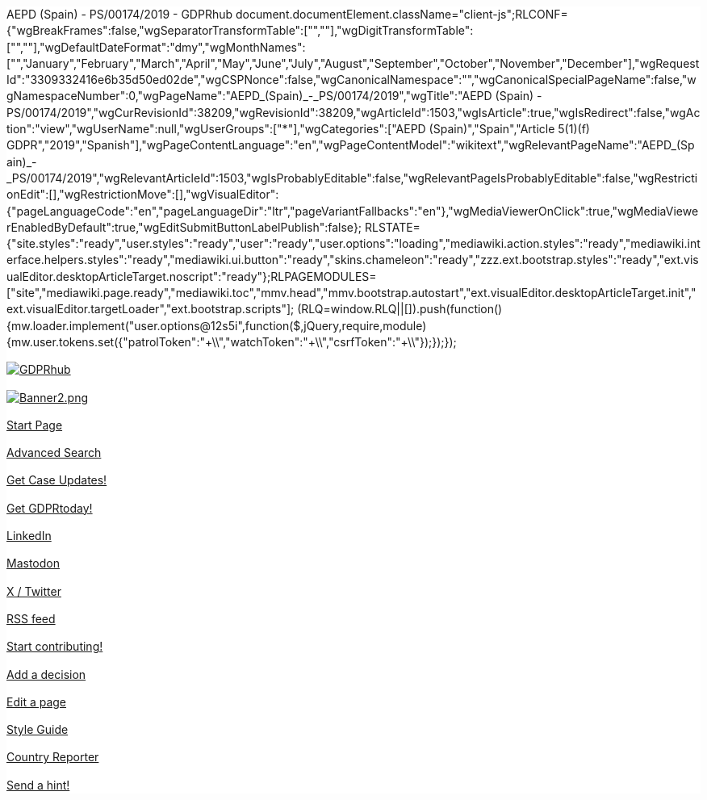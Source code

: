  AEPD (Spain) - PS/00174/2019 - GDPRhub document.documentElement.className="client-js";RLCONF={"wgBreakFrames":false,"wgSeparatorTransformTable":\["",""\],"wgDigitTransformTable":\["",""\],"wgDefaultDateFormat":"dmy","wgMonthNames":\["","January","February","March","April","May","June","July","August","September","October","November","December"\],"wgRequestId":"3309332416e6b35d50ed02de","wgCSPNonce":false,"wgCanonicalNamespace":"","wgCanonicalSpecialPageName":false,"wgNamespaceNumber":0,"wgPageName":"AEPD\_(Spain)\_-\_PS/00174/2019","wgTitle":"AEPD (Spain) - PS/00174/2019","wgCurRevisionId":38209,"wgRevisionId":38209,"wgArticleId":1503,"wgIsArticle":true,"wgIsRedirect":false,"wgAction":"view","wgUserName":null,"wgUserGroups":\["\*"\],"wgCategories":\["AEPD (Spain)","Spain","Article 5(1)(f) GDPR","2019","Spanish"\],"wgPageContentLanguage":"en","wgPageContentModel":"wikitext","wgRelevantPageName":"AEPD\_(Spain)\_-\_PS/00174/2019","wgRelevantArticleId":1503,"wgIsProbablyEditable":false,"wgRelevantPageIsProbablyEditable":false,"wgRestrictionEdit":\[\],"wgRestrictionMove":\[\],"wgVisualEditor":{"pageLanguageCode":"en","pageLanguageDir":"ltr","pageVariantFallbacks":"en"},"wgMediaViewerOnClick":true,"wgMediaViewerEnabledByDefault":true,"wgEditSubmitButtonLabelPublish":false}; RLSTATE={"site.styles":"ready","user.styles":"ready","user":"ready","user.options":"loading","mediawiki.action.styles":"ready","mediawiki.interface.helpers.styles":"ready","mediawiki.ui.button":"ready","skins.chameleon":"ready","zzz.ext.bootstrap.styles":"ready","ext.visualEditor.desktopArticleTarget.noscript":"ready"};RLPAGEMODULES=\["site","mediawiki.page.ready","mediawiki.toc","mmv.head","mmv.bootstrap.autostart","ext.visualEditor.desktopArticleTarget.init","ext.visualEditor.targetLoader","ext.bootstrap.scripts"\]; (RLQ=window.RLQ||\[\]).push(function(){mw.loader.implement("user.options@12s5i",function($,jQuery,require,module){mw.user.tokens.set({"patrolToken":"+\\\\","watchToken":"+\\\\","csrfToken":"+\\\\"});});});                    

[![GDPRhub](/images/gdprhub_v5_150.png)](/index.php?title=Welcome_to_GDPRhub "Visit the main page")

[![Banner2.png](/images/5/57/Banner2.png)](https://gdprhub.eu/index.php?title=GDPRtoday)

[Start Page](/index.php?title=Welcome_to_GDPRhub)

[Advanced Search](/index.php?title=Advanced_Search)

[Get Case Updates!](#)

[Get GDPRtoday!](/index.php?title=GDPRtoday)

[LinkedIn](https://www.linkedin.com/showcase/gdprhub)

[Mastodon](https://mastodon.social/@GDPRhub)

[X / Twitter](https://www.twitter.com/GDPRhub)

[RSS feed](https://gdprhub.eu/index.php?title=Special:NewPages&feed=atom&hideredirs=1&limit=10&render=1)

[Start contributing!](#)

[Add a decision](/index.php?title=How_to_add_a_new_decision)

[Edit a page](/index.php?title=How_to_edit_a_page_on_GDPRhub)

[Style Guide](/index.php?title=GDPRhub_style_guide)

[Country Reporter](https://gdprmgmt.noyb.eu/become_country_reporter)

[Send a hint!](mailto:GDPRhub@noyb.eu?subject=GDPRhub%20-%20hint&body=Thank%20you%20for%20sending%20us%20a%20hint!%0A%0AIf%20you%20want%20to%20send%20us%20details%20about%20a%20case%20that%20is%20not%20on%20GDPRhub%20yet%2C%20please%20fill%20out%20the%20form%20below!%0AIf%20you%20want%20to%20send%20us%20any%20other%20information%2C%20just%20delete%20this%20text.%0A%0A%3D%3D%3D%20General%20Details%20%3D%3D%3D%0A%0ALink%20to%20the%20decision%20\(attach%20document%20if%20not%20public\)%3A%0ADPA%2FCourt%3A%0ACountry%3A%0ADate%3A%0A%0A%3D%3D%3D%20Factual%20Summary%20in%20English%20%3D%3D%3D%0A%0A-%3E%20What%20happened%20in%20this%20case%3F%0A%0A%3D%3D%3D%20Summary%20of%20the%20Dispute%20in%20English%20%3D%3D%3D%0A%0A-%3E%20What%20was%20the%20core%20dispute%20about%3F%0A%0A%3D%3D%3D%20Summary%20of%20the%20Holding%20in%20English%20%3D%3D%3D%0A%0A-%3E%20What%20is%20the%20core%20take%20away%20from%20the%20decision%3F%0A%0A%0AThank%20you%20for%20your%20support!%0Anoyb.eu%20team)

